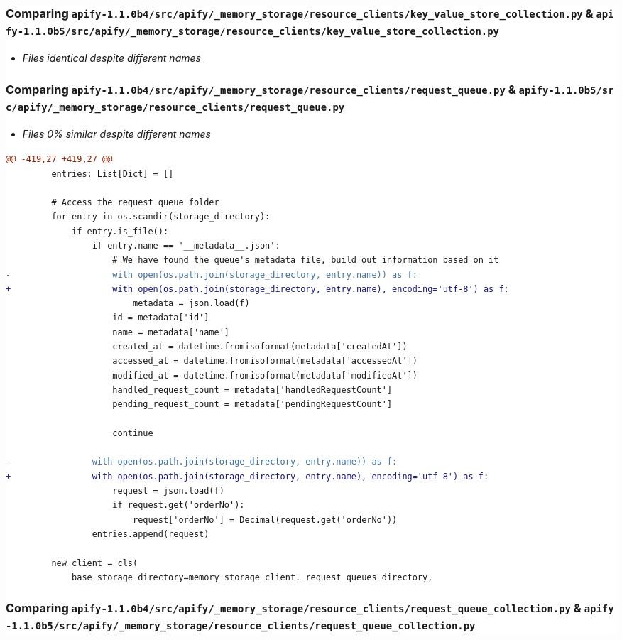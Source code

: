 ```diff
```

### Comparing `apify-1.1.0b4/src/apify/_memory_storage/resource_clients/key_value_store_collection.py` & `apify-1.1.0b5/src/apify/_memory_storage/resource_clients/key_value_store_collection.py`

 * *Files identical despite different names*

### Comparing `apify-1.1.0b4/src/apify/_memory_storage/resource_clients/request_queue.py` & `apify-1.1.0b5/src/apify/_memory_storage/resource_clients/request_queue.py`

 * *Files 0% similar despite different names*

```diff
@@ -419,27 +419,27 @@
         entries: List[Dict] = []
 
         # Access the request queue folder
         for entry in os.scandir(storage_directory):
             if entry.is_file():
                 if entry.name == '__metadata__.json':
                     # We have found the queue's metadata file, build out information based on it
-                    with open(os.path.join(storage_directory, entry.name)) as f:
+                    with open(os.path.join(storage_directory, entry.name), encoding='utf-8') as f:
                         metadata = json.load(f)
                     id = metadata['id']
                     name = metadata['name']
                     created_at = datetime.fromisoformat(metadata['createdAt'])
                     accessed_at = datetime.fromisoformat(metadata['accessedAt'])
                     modified_at = datetime.fromisoformat(metadata['modifiedAt'])
                     handled_request_count = metadata['handledRequestCount']
                     pending_request_count = metadata['pendingRequestCount']
 
                     continue
 
-                with open(os.path.join(storage_directory, entry.name)) as f:
+                with open(os.path.join(storage_directory, entry.name), encoding='utf-8') as f:
                     request = json.load(f)
                     if request.get('orderNo'):
                         request['orderNo'] = Decimal(request.get('orderNo'))
                 entries.append(request)
 
         new_client = cls(
             base_storage_directory=memory_storage_client._request_queues_directory,
```

### Comparing `apify-1.1.0b4/src/apify/_memory_storage/resource_clients/request_queue_collection.py` & `apify-1.1.0b5/src/apify/_memory_storage/resource_clients/request_queue_collection.py`
